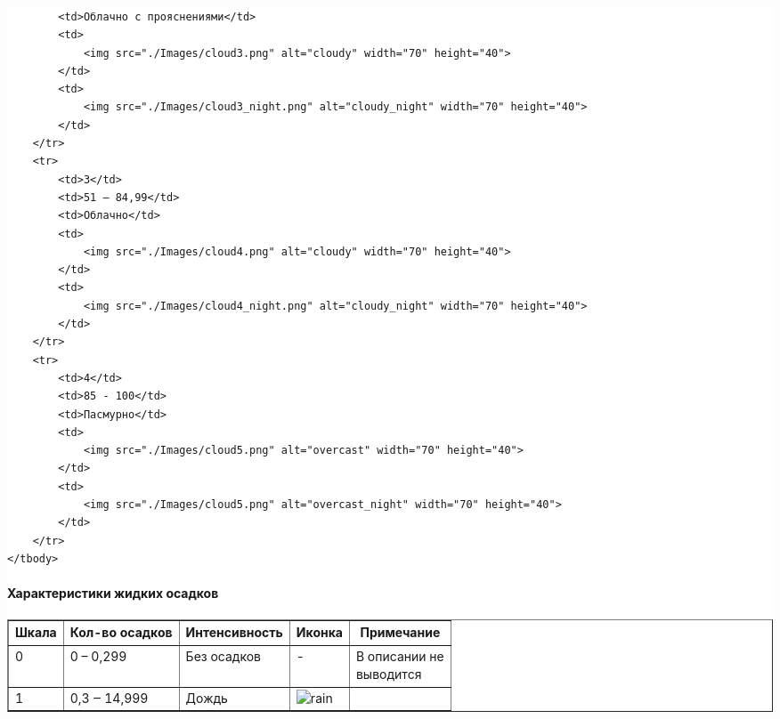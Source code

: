             <td>Облачно с прояснениями</td>
            <td>
                <img src="./Images/cloud3.png" alt="cloudy" width="70" height="40">
            </td>
            <td>
                <img src="./Images/cloud3_night.png" alt="cloudy_night" width="70" height="40">
            </td>
        </tr>
        <tr>
            <td>3</td>
            <td>51 – 84,99</td>
            <td>Облачно</td>
            <td>
                <img src="./Images/cloud4.png" alt="cloudy" width="70" height="40">
            </td>
            <td>
                <img src="./Images/cloud4_night.png" alt="cloudy_night" width="70" height="40">
            </td>
        </tr>
        <tr>
            <td>4</td>
            <td>85 - 100</td>
            <td>Пасмурно</td>
            <td>
                <img src="./Images/cloud5.png" alt="overcast" width="70" height="40">
            </td>
            <td>
                <img src="./Images/cloud5.png" alt="overcast_night" width="70" height="40">
            </td>
        </tr>
    </tbody>
</table>

#### Характеристики жидких осадков

<table border="1">
    <thead>
        <th>Шкала</th>
        <th>Кол-во осадков</th>
        <th>Интенсивность</th>
        <th>Иконка</th>
        <th>Примечание</th>
    </thead>
    <tbody>
        <tr>
            <td>0</td>
            <td>0 – 0,299</td>
            <td>Без осадков</td>
            <td>-</td>
            <td>В описании не<br>выводится</td>
        </tr>
        <tr>
            <td>1</td>
            <td>0,3 ‒ 14,999</td>
            <td>Дождь</td>
            <td>
                 <img src="./Images/rain1.png" alt="rain" width="70" height="50">
            </td>
            <td></td>
        </tr>
